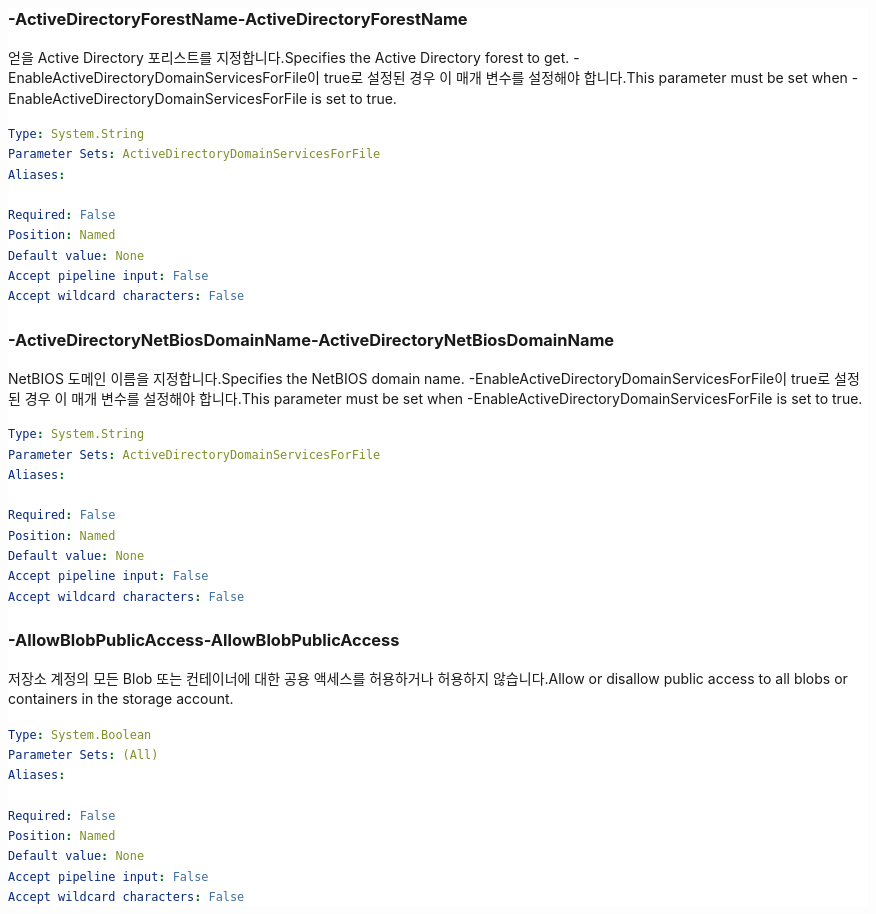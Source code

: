 ### <span data-ttu-id="a7471-158">-ActiveDirectoryForestName</span><span class="sxs-lookup"><span data-stu-id="a7471-158">-ActiveDirectoryForestName</span></span>
<span data-ttu-id="a7471-159">얻을 Active Directory 포리스트를 지정합니다.</span><span class="sxs-lookup"><span data-stu-id="a7471-159">Specifies the Active Directory forest to get.</span></span> <span data-ttu-id="a7471-160">-EnableActiveDirectoryDomainServicesForFile이 true로 설정된 경우 이 매개 변수를 설정해야 합니다.</span><span class="sxs-lookup"><span data-stu-id="a7471-160">This parameter must be set when -EnableActiveDirectoryDomainServicesForFile is set to true.</span></span>

```yaml
Type: System.String
Parameter Sets: ActiveDirectoryDomainServicesForFile
Aliases:

Required: False
Position: Named
Default value: None
Accept pipeline input: False
Accept wildcard characters: False
```

### <span data-ttu-id="a7471-161">-ActiveDirectoryNetBiosDomainName</span><span class="sxs-lookup"><span data-stu-id="a7471-161">-ActiveDirectoryNetBiosDomainName</span></span>
<span data-ttu-id="a7471-162">NetBIOS 도메인 이름을 지정합니다.</span><span class="sxs-lookup"><span data-stu-id="a7471-162">Specifies the NetBIOS domain name.</span></span> <span data-ttu-id="a7471-163">-EnableActiveDirectoryDomainServicesForFile이 true로 설정된 경우 이 매개 변수를 설정해야 합니다.</span><span class="sxs-lookup"><span data-stu-id="a7471-163">This parameter must be set when -EnableActiveDirectoryDomainServicesForFile is set to true.</span></span>

```yaml
Type: System.String
Parameter Sets: ActiveDirectoryDomainServicesForFile
Aliases:

Required: False
Position: Named
Default value: None
Accept pipeline input: False
Accept wildcard characters: False
```

### <span data-ttu-id="a7471-164">-AllowBlobPublicAccess</span><span class="sxs-lookup"><span data-stu-id="a7471-164">-AllowBlobPublicAccess</span></span>
<span data-ttu-id="a7471-165">저장소 계정의 모든 Blob 또는 컨테이너에 대한 공용 액세스를 허용하거나 허용하지 않습니다.</span><span class="sxs-lookup"><span data-stu-id="a7471-165">Allow or disallow public access to all blobs or containers in the storage account.</span></span>

```yaml
Type: System.Boolean
Parameter Sets: (All)
Aliases:

Required: False
Position: Named
Default value: None
Accept pipeline input: False
Accept wildcard characters: False
```
